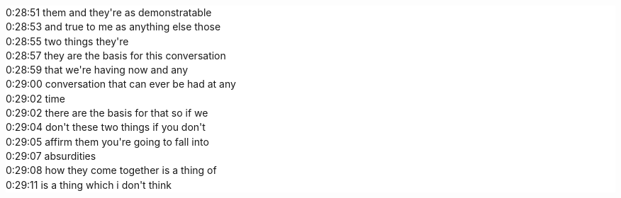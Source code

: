 <a onclick="modifyYTiframeseektime('1731')">0:28:51</a> them and they're as demonstratable  
<a onclick="modifyYTiframeseektime('1733')">0:28:53</a> and true to me as anything else those  
<a onclick="modifyYTiframeseektime('1735')">0:28:55</a> two things they're  
<a onclick="modifyYTiframeseektime('1737')">0:28:57</a> they are the basis for this conversation  
<a onclick="modifyYTiframeseektime('1739')">0:28:59</a> that we're having now and any  
<a onclick="modifyYTiframeseektime('1740')">0:29:00</a> conversation that can ever be had at any  
<a onclick="modifyYTiframeseektime('1742')">0:29:02</a> time  
<a onclick="modifyYTiframeseektime('1742')">0:29:02</a> there are the basis for that so if we  
<a onclick="modifyYTiframeseektime('1744')">0:29:04</a> don't these two things if you don't  
<a onclick="modifyYTiframeseektime('1745')">0:29:05</a> affirm them you're going to fall into  
<a onclick="modifyYTiframeseektime('1747')">0:29:07</a> absurdities  
<a onclick="modifyYTiframeseektime('1748')">0:29:08</a> how they come together is a thing of  
<a onclick="modifyYTiframeseektime('1751')">0:29:11</a> is a thing which i don't think  
